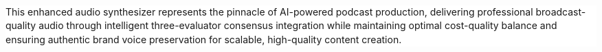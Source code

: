 
This enhanced audio synthesizer represents the pinnacle of AI-powered podcast production, delivering professional broadcast-quality audio through intelligent three-evaluator consensus integration while maintaining optimal cost-quality balance and ensuring authentic brand voice preservation for scalable, high-quality content creation.
